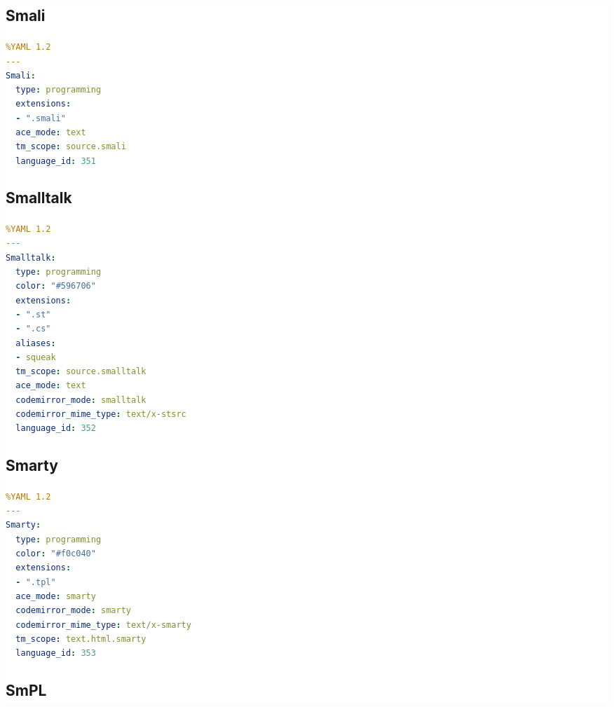 ## __Smali__

```yml
%YAML 1.2
---
Smali:
  type: programming
  extensions:
  - ".smali"
  ace_mode: text
  tm_scope: source.smali
  language_id: 351
```

## __Smalltalk__

```yml
%YAML 1.2
---
Smalltalk:
  type: programming
  color: "#596706"
  extensions:
  - ".st"
  - ".cs"
  aliases:
  - squeak
  tm_scope: source.smalltalk
  ace_mode: text
  codemirror_mode: smalltalk
  codemirror_mime_type: text/x-stsrc
  language_id: 352
```

## __Smarty__

```yml
%YAML 1.2
---
Smarty:
  type: programming
  color: "#f0c040"
  extensions:
  - ".tpl"
  ace_mode: smarty
  codemirror_mode: smarty
  codemirror_mime_type: text/x-smarty
  tm_scope: text.html.smarty
  language_id: 353
```

## __SmPL__
